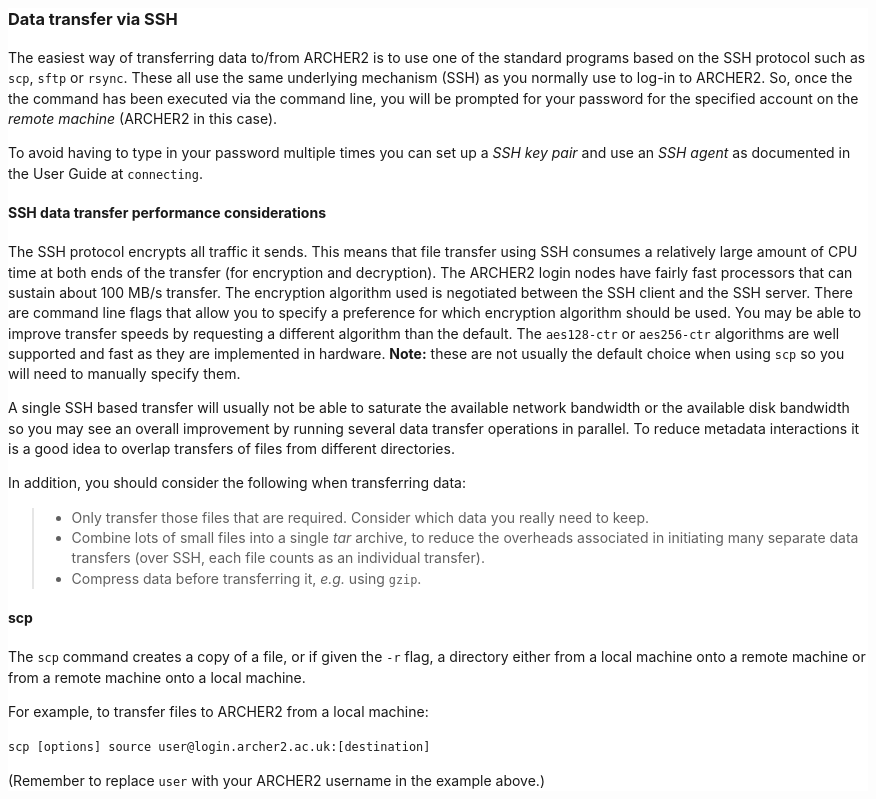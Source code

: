 ### Data transfer via SSH

The easiest way of transferring data to/from ARCHER2 is to use one of
the standard programs based on the SSH protocol such as `scp`, `sftp` or
`rsync`. These all use the same underlying mechanism (SSH) as you
normally use to log-in to ARCHER2. So, once the the command has been
executed via the command line, you will be prompted for your password
for the specified account on the *remote machine* (ARCHER2 in this
case).

To avoid having to type in your password multiple times you can set up a
*SSH key pair* and use an *SSH agent* as documented in the User Guide at
`connecting`.

#### SSH data transfer performance considerations

The SSH protocol encrypts all traffic it sends. This means that file
transfer using SSH consumes a relatively large amount of CPU time at
both ends of the transfer (for encryption and decryption). The ARCHER2
login nodes have fairly fast processors that can sustain about 100 MB/s
transfer. The encryption algorithm used is negotiated between the SSH
client and the SSH server. There are command line flags that allow you
to specify a preference for which encryption algorithm should be used.
You may be able to improve transfer speeds by requesting a different
algorithm than the default. The `aes128-ctr` or `aes256-ctr` algorithms
are well supported and fast as they are implemented in hardware.
**Note:** these are not usually the default choice when using `scp` so
you will need to manually specify them.

A single SSH based transfer will usually not be able to saturate the
available network bandwidth or the available disk bandwidth so you may
see an overall improvement by running several data transfer operations
in parallel. To reduce metadata interactions it is a good idea to
overlap transfers of files from different directories.

In addition, you should consider the following when transferring data:

> -   Only transfer those files that are required. Consider which data
>     you really need to keep.
> -   Combine lots of small files into a single *tar* archive, to reduce
>     the overheads associated in initiating many separate data
>     transfers (over SSH, each file counts as an individual transfer).
> -   Compress data before transferring it, *e.g.* using `gzip`.

#### scp

The `scp` command creates a copy of a file, or if given the `-r` flag, a
directory either from a local machine onto a remote machine or from a
remote machine onto a local machine.

For example, to transfer files to ARCHER2 from a local machine:

    scp [options] source user@login.archer2.ac.uk:[destination]

(Remember to replace `user` with your ARCHER2 username in the example
above.)
